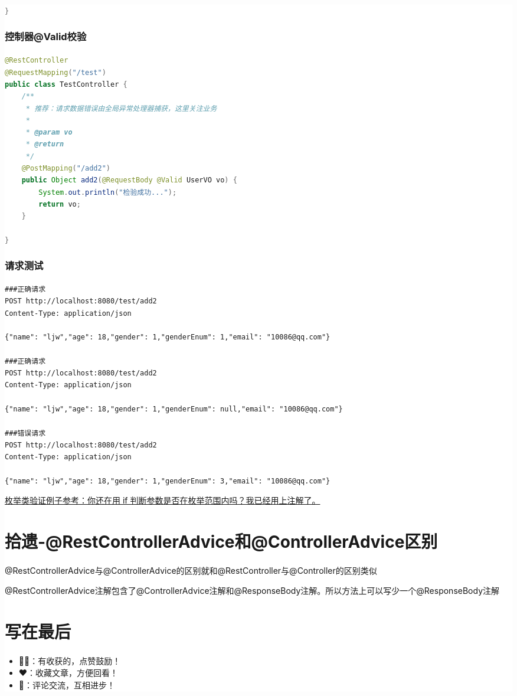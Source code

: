 ```java
}
```
### 控制器@Valid校验
```java
@RestController
@RequestMapping("/test")
public class TestController {
    /**
     * 推荐：请求数据错误由全局异常处理器捕获，这里关注业务
     *
     * @param vo
     * @return
     */
    @PostMapping("/add2")
    public Object add2(@RequestBody @Valid UserVO vo) {
        System.out.println("检验成功...");
        return vo;
    }

}
```

### 请求测试
```http
###正确请求
POST http://localhost:8080/test/add2
Content-Type: application/json

{"name": "ljw","age": 18,"gender": 1,"genderEnum": 1,"email": "10086@qq.com"}

###正确请求
POST http://localhost:8080/test/add2
Content-Type: application/json

{"name": "ljw","age": 18,"gender": 1,"genderEnum": null,"email": "10086@qq.com"}

###错误请求
POST http://localhost:8080/test/add2
Content-Type: application/json

{"name": "ljw","age": 18,"gender": 1,"genderEnum": 3,"email": "10086@qq.com"}
```

[枚举类验证例子参考：你还在用 if 判断参数是否在枚举范围内吗？我已经用上注解了。](https://juejin.cn/post/7054571867197145101)

# 拾遗-@RestControllerAdvice和@ControllerAdvice区别
@RestControllerAdvice与@ControllerAdvice的区别就和@RestController与@Controller的区别类似

@RestControllerAdvice注解包含了@ControllerAdvice注解和@ResponseBody注解。所以方法上可以写少一个@ResponseBody注解


# 写在最后
- 👍🏻：有收获的，点赞鼓励！
- ❤️：收藏文章，方便回看！
- 💬：评论交流，互相进步！